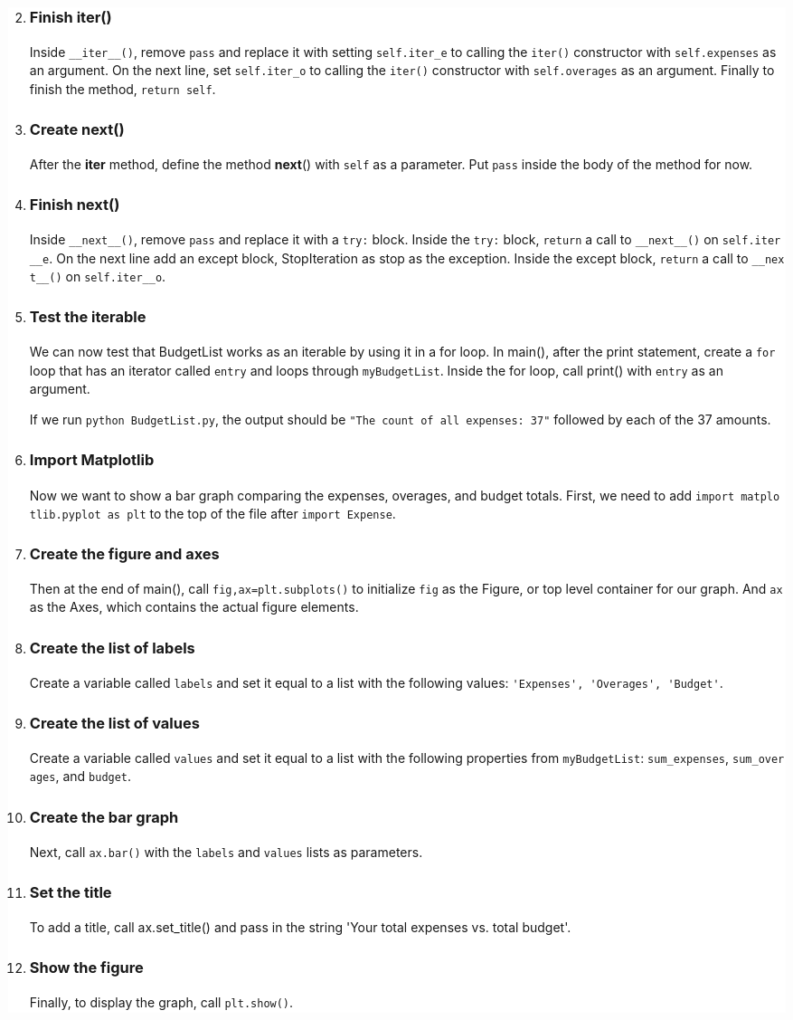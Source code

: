 2. ### Finish __iter__()
   Inside `__iter__()`, remove `pass` and replace it with setting `self.iter_e` to calling the `iter()` constructor with `self.expenses` as an argument. On the next line, set `self.iter_o` to calling the `iter()` constructor with `self.overages` as an argument. Finally to finish the method, `return self`.

3. ### Create __next__()
    After the __iter__ method, define the method __next__() with `self` as a parameter. Put `pass` inside the body of the method for now. 

4. ### Finish __next__()
   Inside `__next__()`, remove `pass` and replace it with a `try:` block. Inside the `try:` block, `return` a call to `__next__()` on `self.iter__e`. On the next line add an except block, StopIteration as stop as the exception. Inside the except block, `return` a call to `__next__()` on `self.iter__o`. 

5. ### Test the iterable
   We can now test that BudgetList works as an iterable by using it in a for loop. In main(), after the print statement, create a `for` loop that has an iterator called `entry` and loops through `myBudgetList`. Inside the for loop, call print() with `entry` as an argument. 

   If we run `python BudgetList.py`, the output should be `"The count of all expenses: 37"` followed by each of the 37 amounts.

6. ### Import Matplotlib
   Now we want to show a bar graph comparing the expenses, overages, and budget totals. First, we need to add `import matplotlib.pyplot as plt` to the top of the file after `import Expense`. 

7. ### Create the figure and axes
   Then at the end of main(), call `fig,ax=plt.subplots()` to initialize `fig` as the Figure, or top level container for our graph. And `ax` as the Axes, which contains the actual figure elements. 

8. ### Create the list of labels
   Create a variable called `labels` and set it equal to a list with the following values: `'Expenses', 'Overages', 'Budget'`.

9. ### Create the list of values
   Create a variable called `values` and set it equal to a list with the following properties from `myBudgetList`: `sum_expenses`, `sum_overages`, and `budget`.

10. ### Create the bar graph
    Next, call `ax.bar()` with the `labels` and `values` lists as parameters. 

11. ### Set the title
    To add a title, call ax.set_title() and pass in the string 'Your total expenses vs. total budget'.

12. ### Show the figure
    Finally, to display the graph, call `plt.show()`. 
